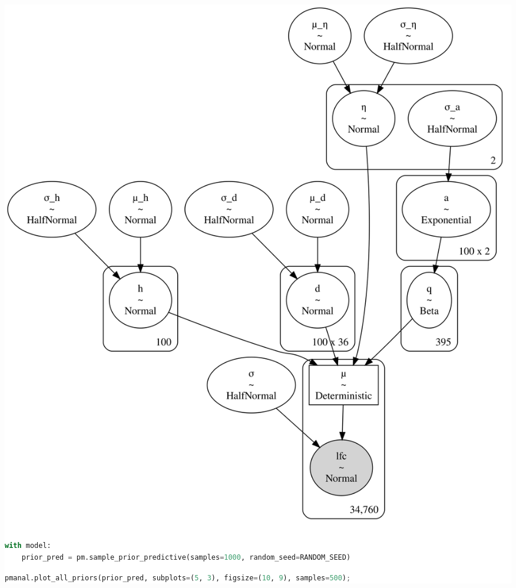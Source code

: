 ![svg](015_012_loo-cv-experimentation_files/015_012_loo-cv-experimentation_11_0.svg)

```python
with model:
    prior_pred = pm.sample_prior_predictive(samples=1000, random_seed=RANDOM_SEED)
```

```python
pmanal.plot_all_priors(prior_pred, subplots=(5, 3), figsize=(10, 9), samples=500);
```
